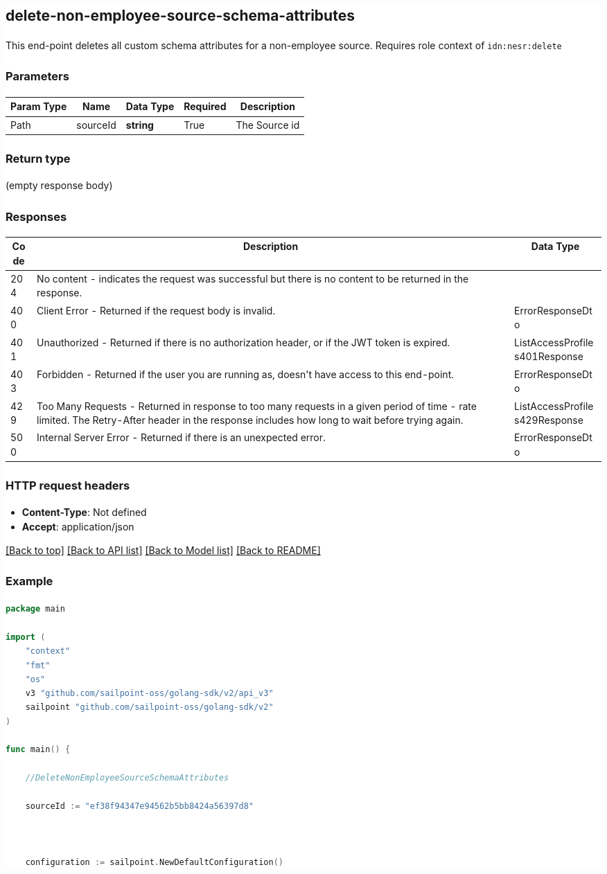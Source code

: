 


## delete-non-employee-source-schema-attributes


This end-point deletes all custom schema attributes for a non-employee source. Requires role context of `idn:nesr:delete`

### Parameters 
Param Type | Name | Data Type | Required  | Description
------------- | ------------- | ------------- | ------------- | ------------- 
Path   | sourceId | **string** | True  | The Source id


### Return type

 (empty response body)

### Responses
Code | Description  | Data Type
------------- | ------------- | -------------
204 | No content - indicates the request was successful but there is no content to be returned in the response. | 
400 | Client Error - Returned if the request body is invalid. | ErrorResponseDto
401 | Unauthorized - Returned if there is no authorization header, or if the JWT token is expired. | ListAccessProfiles401Response
403 | Forbidden - Returned if the user you are running as, doesn&#39;t have access to this end-point. | ErrorResponseDto
429 | Too Many Requests - Returned in response to too many requests in a given period of time - rate limited. The Retry-After header in the response includes how long to wait before trying again. | ListAccessProfiles429Response
500 | Internal Server Error - Returned if there is an unexpected error. | ErrorResponseDto


### HTTP request headers

- **Content-Type**: Not defined
- **Accept**: application/json

[[Back to top]](#) [[Back to API list]](../README.md#documentation-for-api-endpoints)
[[Back to Model list]](../README.md#documentation-for-models)
[[Back to README]](../README.md)

### Example

```go
package main

import (
    "context"
    "fmt"
    "os"
    v3 "github.com/sailpoint-oss/golang-sdk/v2/api_v3"
    sailpoint "github.com/sailpoint-oss/golang-sdk/v2"
)

func main() {

    //DeleteNonEmployeeSourceSchemaAttributes

    sourceId := "ef38f94347e94562b5bb8424a56397d8"



    configuration := sailpoint.NewDefaultConfiguration()
```